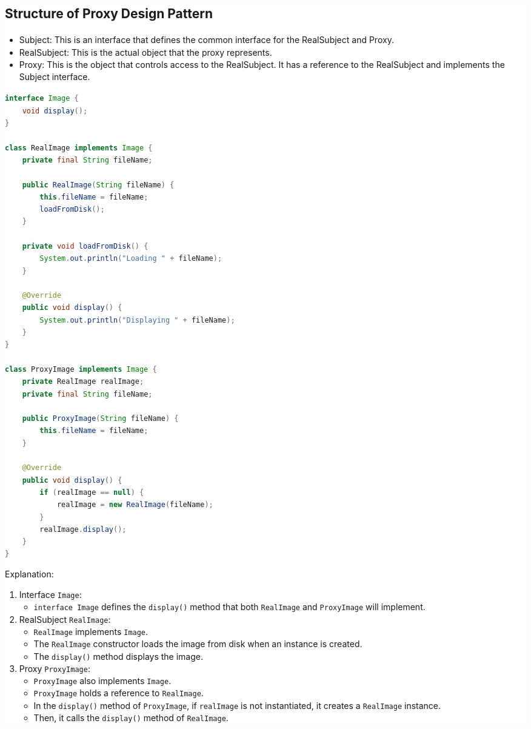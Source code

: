 ## Structure of Proxy Design Pattern

- Subject: This is an interface that defines the common interface for the RealSubject and Proxy.
- RealSubject: This is the actual object that the proxy represents.
- Proxy: This is the object that controls access to the RealSubject. It has a reference to the RealSubject and implements the Subject interface.

```java
interface Image {
    void display();
}

class RealImage implements Image {
    private final String fileName;

    public RealImage(String fileName) {
        this.fileName = fileName;
        loadFromDisk();
    }

    private void loadFromDisk() {
        System.out.println("Loading " + fileName);
    }

    @Override
    public void display() {
        System.out.println("Displaying " + fileName);
    }
}

class ProxyImage implements Image {
    private RealImage realImage;
    private final String fileName;

    public ProxyImage(String fileName) {
        this.fileName = fileName;
    }

    @Override
    public void display() {
        if (realImage == null) {
            realImage = new RealImage(fileName);
        }
        realImage.display();
    }
}
```

Explanation:
1. Interface `Image`:
    - `interface Image` defines the `display()` method that both `RealImage` and `ProxyImage` will implement.
2. RealSubject `RealImage`:
    - `RealImage` implements `Image`.
    - The `RealImage` constructor loads the image from disk when an instance is created.
    - The `display()` method displays the image.
3. Proxy `ProxyImage`:
    - `ProxyImage` also implements `Image`.
    - `ProxyImage` holds a reference to `RealImage`.
    - In the `display()` method of `ProxyImage`, if `realImage` is not instantiated, it creates a `RealImage` instance.
    - Then, it calls the `display()` method of `RealImage`.
